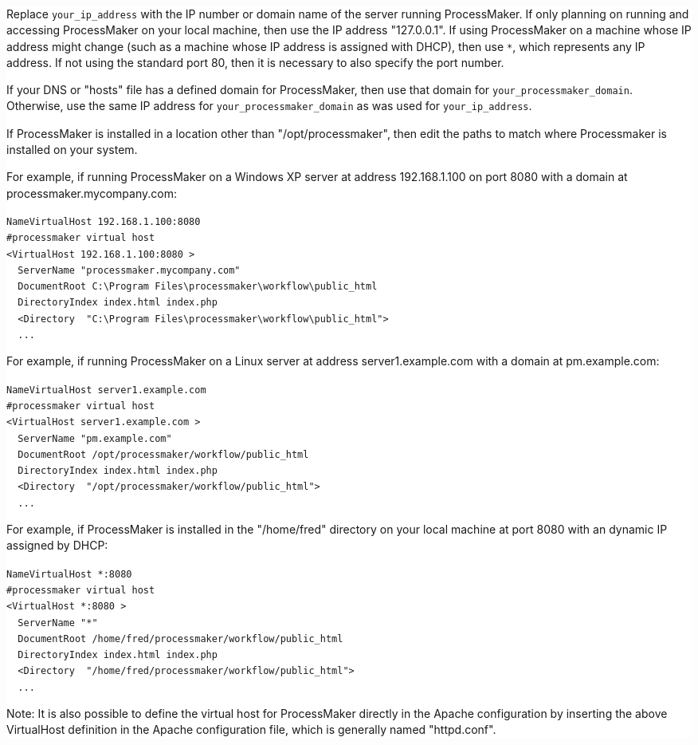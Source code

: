   Replace `your_ip_address` with the IP number or domain name of the server
  running ProcessMaker. If only planning on running and accessing ProcessMaker on
  your local machine, then use the IP address "127.0.0.1". If using ProcessMaker
  on a machine whose IP address might change (such as a machine whose IP address
  is assigned with DHCP), then use `*`, which represents any IP address. If not
  using the standard port 80, then it is necessary to also specify the port
  number.

  If your DNS or "hosts" file has a defined domain for ProcessMaker, then use
  that domain for `your_processmaker_domain`. Otherwise, use the same IP address
  for `your_processmaker_domain` as was used for `your_ip_address`.

  If ProcessMaker is installed in a location other than "/opt/processmaker", then
  edit the paths to match where Processmaker is installed on your system.

  For example, if running ProcessMaker on a Windows XP server at address
  192.168.1.100 on port 8080 with a domain at processmaker.mycompany.com:
  ```
  NameVirtualHost 192.168.1.100:8080
  #processmaker virtual host
  <VirtualHost 192.168.1.100:8080 >
    ServerName "processmaker.mycompany.com"
    DocumentRoot C:\Program Files\processmaker\workflow\public_html
    DirectoryIndex index.html index.php
    <Directory  "C:\Program Files\processmaker\workflow\public_html">
    ...
  ```

  For example, if running ProcessMaker on a Linux server at address
  server1.example.com with a domain at pm.example.com:
  ```
  NameVirtualHost server1.example.com
  #processmaker virtual host
  <VirtualHost server1.example.com >
    ServerName "pm.example.com"
    DocumentRoot /opt/processmaker/workflow/public_html
    DirectoryIndex index.html index.php
    <Directory  "/opt/processmaker/workflow/public_html">
    ...
  ```

  For example, if ProcessMaker is installed in the "/home/fred" directory on your
  local machine at port 8080 with an dynamic IP assigned by DHCP:
  ```
  NameVirtualHost *:8080
  #processmaker virtual host
  <VirtualHost *:8080 >
    ServerName "*"
    DocumentRoot /home/fred/processmaker/workflow/public_html
    DirectoryIndex index.html index.php
    <Directory  "/home/fred/processmaker/workflow/public_html">
    ...
  ```

  Note: It is also possible to define the virtual host for ProcessMaker directly
  in the Apache configuration by inserting the above VirtualHost definition in
  the Apache configuration file, which is generally named "httpd.conf".
